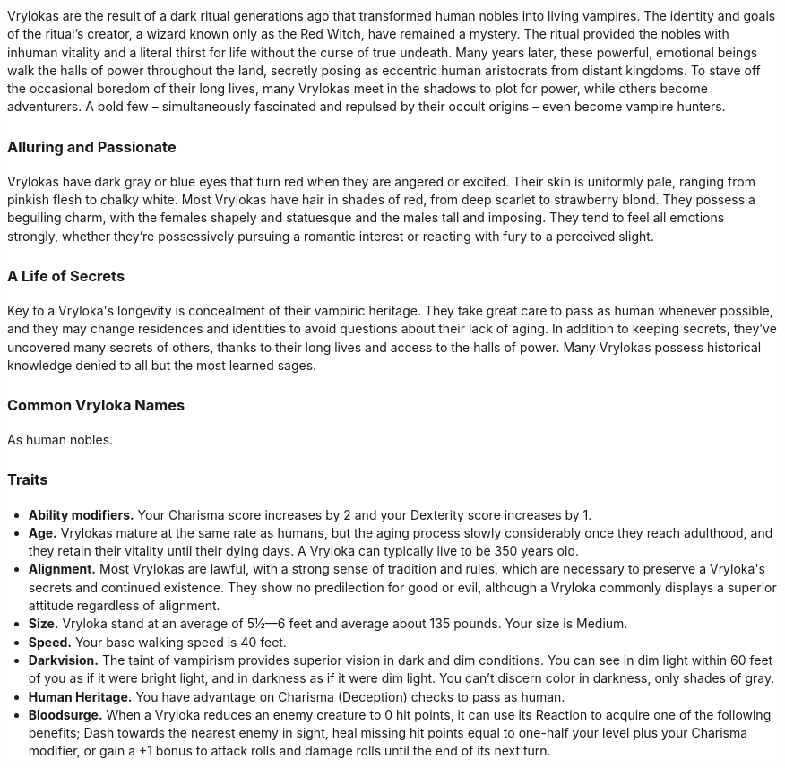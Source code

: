 </div>

Vrylokas are the result of a dark ritual generations ago that transformed human nobles into living vampires. The identity and goals of the ritual’s creator, a wizard known only as the Red Witch, have remained a mystery. The ritual provided the nobles with inhuman vitality and a literal thirst for life without the curse of true undeath. Many years later, these powerful, emotional beings walk the halls of power throughout the land, secretly posing as eccentric human aristocrats from distant kingdoms. To stave off the occasional boredom of their long lives, many Vrylokas meet in the shadows to plot for power, while others become adventurers. A bold few – simultaneously fascinated and repulsed by their occult origins – even become vampire hunters.

<div id="Vryloka-Allure">

### Alluring and Passionate

</div>

Vrylokas have dark gray or blue eyes that turn red when they are angered or excited. Their skin is uniformly pale, ranging from pinkish flesh to chalky white. Most Vrylokas have hair in shades of red, from deep scarlet to strawberry blond. They possess a beguiling charm, with the females shapely and statuesque and the males tall and imposing. They tend to feel all emotions strongly, whether they’re possessively pursuing a romantic interest or reacting with fury to a perceived slight.

<div id="Vryloka-Secrets">

### A Life of Secrets

</div>

Key to a Vryloka's longevity is concealment of their vampiric heritage. They take great care to pass as human whenever possible, and they may change residences and identities to avoid questions about their lack of aging. In addition to keeping secrets, they’ve uncovered many secrets of others, thanks to their long lives and access to the halls of power. Many Vrylokas possess historical knowledge denied to all but the most learned sages.

<div id="Vryloka-Common-Names">

### Common Vryloka Names

</div>

As human nobles.

<div id="Vryloka-Traits">

### Traits

</div>

* **Ability modifiers.** Your Charisma score increases by 2 and your Dexterity score increases by 1.
* **Age.** Vrylokas mature at the same rate as humans, but the aging process slowly considerably once they reach adulthood, and they retain their vitality until their dying days. A Vryloka can typically live to be 350 years old.
* **Alignment.** Most Vrylokas are lawful, with a strong sense of tradition and rules, which are necessary to preserve a Vryloka's secrets and continued existence. They show no predilection for good or evil, although a Vryloka commonly displays a superior attitude regardless of alignment.
* **Size.** Vryloka stand at an average of 5&frac12;&mdash;6 feet and average about 135 pounds. Your size is Medium.
* **Speed.** Your base walking speed is 40 feet.
* **Darkvision.** The taint of vampirism provides superior vision in dark and dim conditions. You can see in dim light within 60 feet of you as if it were bright light, and in darkness as if it were dim light. You can’t discern color in darkness, only shades of gray.
* **Human Heritage.** You have advantage on Charisma (Deception) checks to pass as human.
* **Bloodsurge.** When a Vryloka reduces an enemy creature to 0 hit points, it can use its Reaction to acquire one of the following benefits; Dash towards the nearest enemy in sight, heal missing hit points equal to one-half your level plus your Charisma modifier, or gain a +1 bonus to attack rolls and damage rolls until the end of its next turn.
